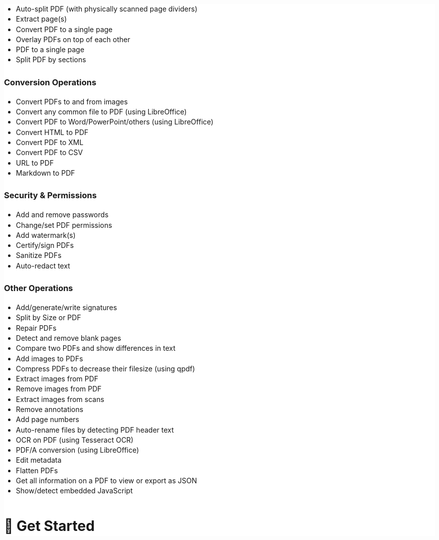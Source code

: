 - Auto-split PDF (with physically scanned page dividers)
- Extract page(s)
- Convert PDF to a single page
- Overlay PDFs on top of each other
- PDF to a single page
- Split PDF by sections

### Conversion Operations

- Convert PDFs to and from images
- Convert any common file to PDF (using LibreOffice)
- Convert PDF to Word/PowerPoint/others (using LibreOffice)
- Convert HTML to PDF
- Convert PDF to XML
- Convert PDF to CSV
- URL to PDF
- Markdown to PDF

### Security & Permissions

- Add and remove passwords
- Change/set PDF permissions
- Add watermark(s)
- Certify/sign PDFs
- Sanitize PDFs
- Auto-redact text

### Other Operations

- Add/generate/write signatures
- Split by Size or PDF
- Repair PDFs
- Detect and remove blank pages
- Compare two PDFs and show differences in text
- Add images to PDFs
- Compress PDFs to decrease their filesize (using qpdf)
- Extract images from PDF
- Remove images from PDF
- Extract images from scans
- Remove annotations
- Add page numbers
- Auto-rename files by detecting PDF header text
- OCR on PDF (using Tesseract OCR)
- PDF/A conversion (using LibreOffice)
- Edit metadata
- Flatten PDFs
- Get all information on a PDF to view or export as JSON
- Show/detect embedded JavaScript




# 📖 Get Started
